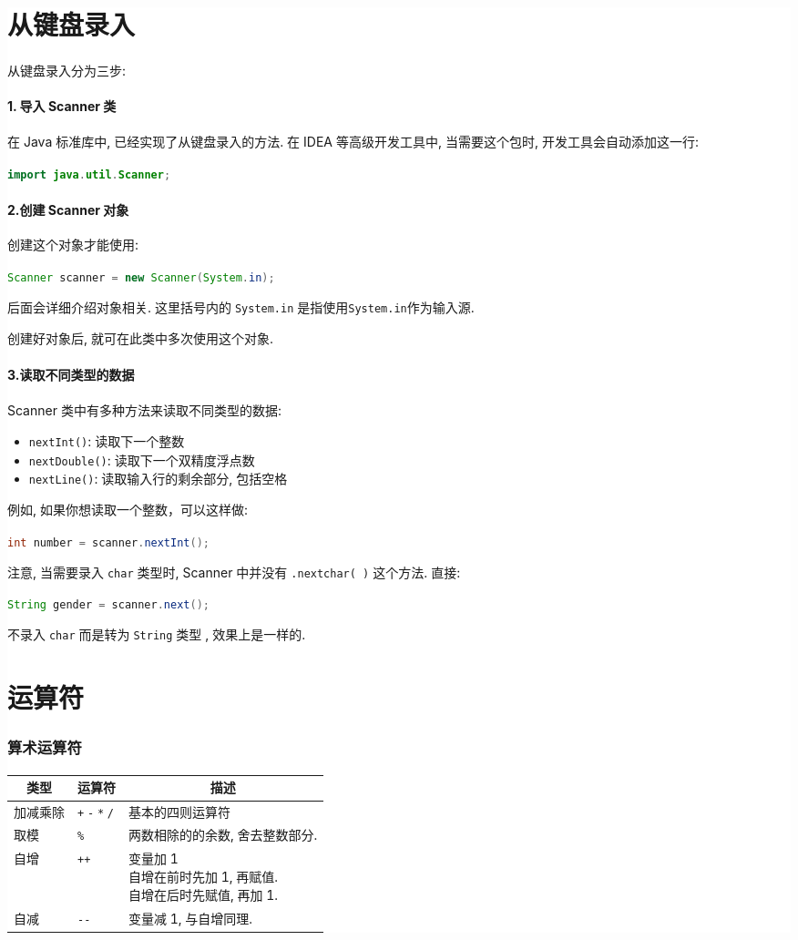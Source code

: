 # 从键盘录入

从键盘录入分为三步:

#### 1. 导入 Scanner 类

在 Java 标准库中, 已经实现了从键盘录入的方法.
在 IDEA 等高级开发工具中, 当需要这个包时, 开发工具会自动添加这一行:

```Java
import java.util.Scanner;
```

#### 2.创建 Scanner 对象

创建这个对象才能使用:

```Java
Scanner scanner = new Scanner(System.in);
```

后面会详细介绍对象相关.
这里括号内的 `System.in` 是指使用`System.in`作为输入源.

创建好对象后, 就可在此类中多次使用这个对象.

#### 3.读取不同类型的数据

Scanner 类中有多种方法来读取不同类型的数据:

- `nextInt()`: 读取下一个整数
- `nextDouble()`: 读取下一个双精度浮点数
- `nextLine()`: 读取输入行的剩余部分, 包括空格

例如, 如果你想读取一个整数，可以这样做:

```Java
int number = scanner.nextInt();
```

注意, 当需要录入 `char` 类型时, Scanner 中并没有 `.nextchar( )` 这个方法.
直接:

```Java
String gender = scanner.next();
```

不录入 `char` 而是转为 `String` 类型 , 效果上是一样的.

# 运算符

### 算术运算符

| 类型     | 运算符          | 描述                                                               |
| -------- | --------------- | ------------------------------------------------------------------ |
| 加减乘除 | `+` `-` `*` `/` | 基本的四则运算符                                                   |
| 取模     | `%`             | 两数相除的的余数, 舍去整数部分.                                    |
| 自增     | `++`            | 变量加 1<br>自增在前时先加 1, 再赋值.<br>自增在后时先赋值, 再加 1. |
| 自减     | `--`            | 变量减 1, 与自增同理.                                              |
